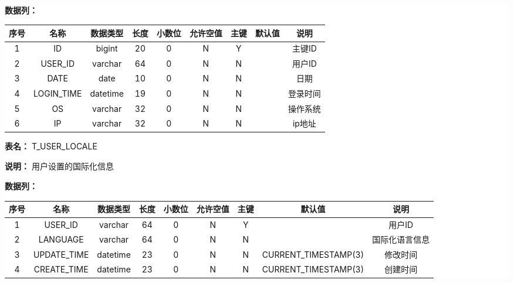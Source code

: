 **数据列：**

|  序号 |      名称     |   数据类型   |  长度 | 小数位 | 允许空值 |  主键 | 默认值 |  说明  |
| :-: | :---------: | :------: | :-: | :-: | :--: | :-: | :-: | :--: |
|  1  |      ID     |  bigint  |  20 |  0  |   N  |  Y  |     | 主键ID |
|  2  |   USER\_ID  |  varchar |  64 |  0  |   N  |  N  |     | 用户ID |
|  3  |     DATE    |   date   |  10 |  0  |   N  |  N  |     |  日期  |
|  4  | LOGIN\_TIME | datetime |  19 |  0  |   N  |  N  |     | 登录时间 |
|  5  |      OS     |  varchar |  32 |  0  |   N  |  N  |     | 操作系统 |
|  6  |      IP     |  varchar |  32 |  0  |   N  |  N  |     | ip地址 |

**表名：** T\_USER\_LOCALE

**说明：** 用户设置的国际化信息

**数据列：**

|  序号 |      名称      |   数据类型   |  长度 | 小数位 | 允许空值 |  主键 |          默认值          |    说明   |
| :-: | :----------: | :------: | :-: | :-: | :--: | :-: | :-------------------: | :-----: |
|  1  |   USER\_ID   |  varchar |  64 |  0  |   N  |  Y  |                       |   用户ID  |
|  2  |   LANGUAGE   |  varchar |  64 |  0  |   N  |  N  |                       | 国际化语言信息 |
|  3  | UPDATE\_TIME | datetime |  23 |  0  |   N  |  N  | CURRENT\_TIMESTAMP(3) |   修改时间  |
|  4  | CREATE\_TIME | datetime |  23 |  0  |   N  |  N  | CURRENT\_TIMESTAMP(3) |   创建时间  |
